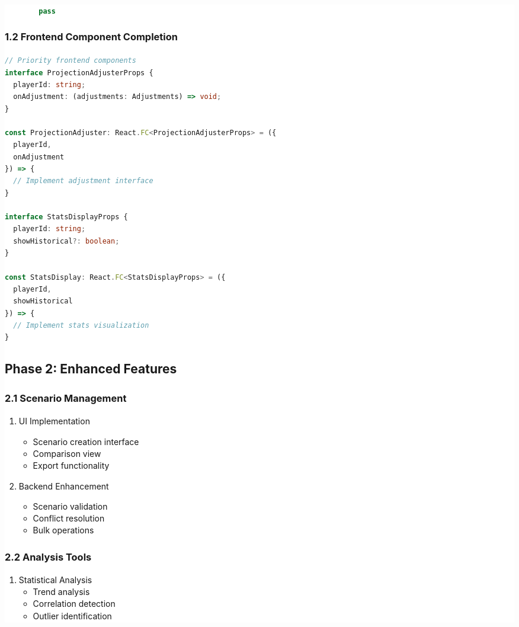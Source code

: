```python
        pass
```

### 1.2 Frontend Component Completion
```typescript
// Priority frontend components
interface ProjectionAdjusterProps {
  playerId: string;
  onAdjustment: (adjustments: Adjustments) => void;
}

const ProjectionAdjuster: React.FC<ProjectionAdjusterProps> = ({
  playerId,
  onAdjustment
}) => {
  // Implement adjustment interface
}

interface StatsDisplayProps {
  playerId: string;
  showHistorical?: boolean;
}

const StatsDisplay: React.FC<StatsDisplayProps> = ({
  playerId,
  showHistorical
}) => {
  // Implement stats visualization
}
```

## Phase 2: Enhanced Features

### 2.1 Scenario Management
1. UI Implementation
   - Scenario creation interface
   - Comparison view
   - Export functionality

2. Backend Enhancement
   - Scenario validation
   - Conflict resolution
   - Bulk operations

### 2.2 Analysis Tools
1. Statistical Analysis
   - Trend analysis
   - Correlation detection
   - Outlier identification
